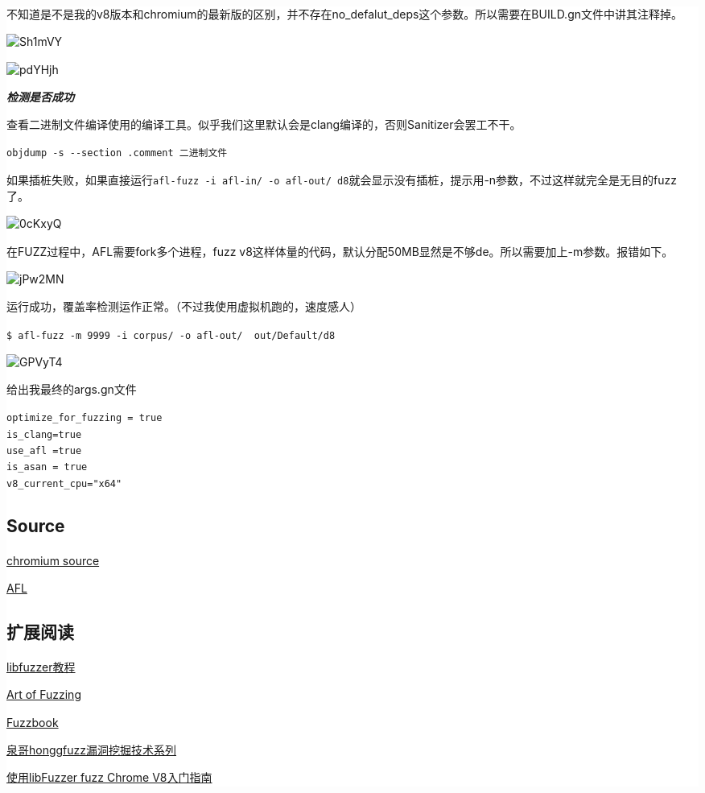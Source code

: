 不知道是不是我的v8版本和chromium的最新版的区别，并不存在no_defalut_deps这个参数。所以需要在BUILD.gn文件中讲其注释掉。

![Sh1mVY](https://gitee.com/p0kerface/blog_image_management/raw/master/uPic/Sh1mVY.png)

![pdYHjh](https://gitee.com/p0kerface/blog_image_management/raw/master/uPic/pdYHjh.png)

***检测是否成功***

查看二进制文件编译使用的编译工具。似乎我们这里默认会是clang编译的，否则Sanitizer会罢工不干。

```
objdump -s --section .comment 二进制文件
```

如果插桩失败，如果直接运行`afl-fuzz -i afl-in/ -o afl-out/ d8`就会显示没有插桩，提示用-n参数，不过这样就完全是无目的fuzz了。

![0cKxyQ](https://gitee.com/p0kerface/blog_image_management/raw/master/uPic/0cKxyQ.png)

在FUZZ过程中，AFL需要fork多个进程，fuzz v8这样体量的代码，默认分配50MB显然是不够de。所以需要加上-m参数。报错如下。

![jPw2MN](https://gitee.com/p0kerface/blog_image_management/raw/master/uPic/jPw2MN.png)

运行成功，覆盖率检测运作正常。（不过我使用虚拟机跑的，速度感人）

`$ afl-fuzz -m 9999 -i corpus/ -o afl-out/  out/Default/d8`

![GPVyT4](https://gitee.com/p0kerface/blog_image_management/raw/master/uPic/GPVyT4.png)

给出我最终的args.gn文件

```
optimize_for_fuzzing = true
is_clang=true
use_afl =true
is_asan = true
v8_current_cpu="x64"
```

## Source

[chromium source](https://chromium.googlesource.com/chromium/src/+/refs/heads/master)

[AFL](https://github.com/google/AFL)

## 扩展阅读

[libfuzzer教程](https://github.com/google/fuzzing/blob/master/tutorial/libFuzzerTutorial.md)

[Art of Fuzzing](https://www.youtube.com/watch?v=QNrecApGtJA&list=PLnGQRUoLDBQq8jN7_S_9G-JL9ct3CgURu)

[Fuzzbook](https://www.fuzzingbook.org/html/00_Table_of_Contents.html)

[泉哥honggfuzz漏洞挖掘技术系列](https://bbs.pediy.com/thread-247954.htm)

[使用libFuzzer fuzz Chrome V8入门指南](https://blog.csdn.net/weixin_33919941/article/details/90355732)
